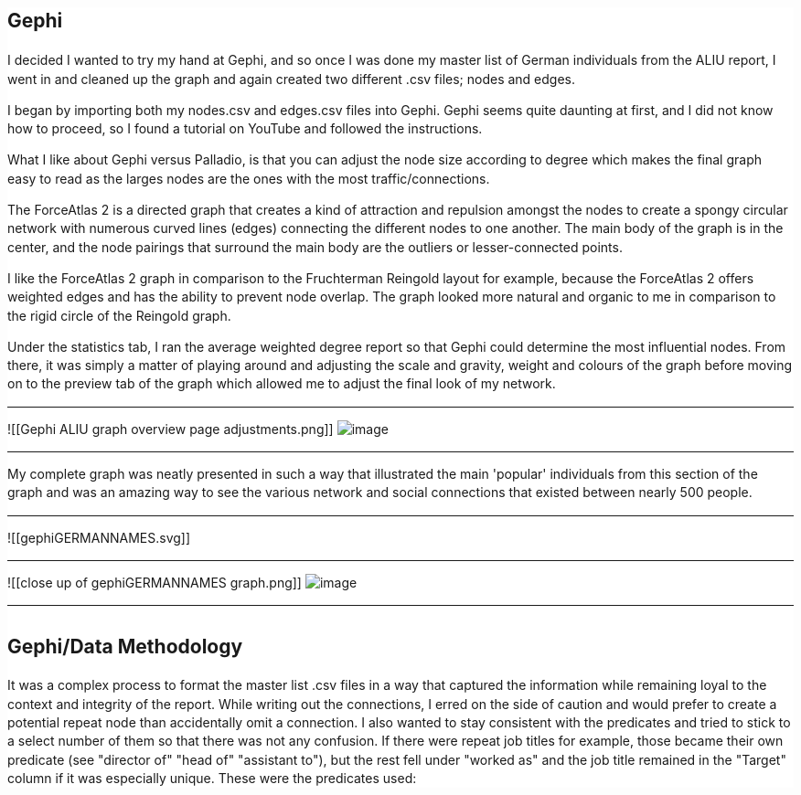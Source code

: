 ## **Gephi**
I decided I wanted to try my hand at Gephi, and so once I was done my master list of German individuals from the ALIU report, I went in and cleaned up the graph and again created two different .csv files; nodes and edges. 

I began by importing both my nodes.csv and edges.csv files into Gephi. Gephi seems quite daunting at first, and I did not know how to proceed, so I found a tutorial on YouTube and followed the instructions.

What I like about Gephi versus Palladio, is that you can adjust the node size according to degree which makes the final graph easy to read as the larges nodes are the ones with the most traffic/connections. 

The ForceAtlas 2 is a directed graph that creates a kind of attraction and repulsion amongst the nodes to create a spongy circular network with numerous curved lines (edges) connecting the different nodes to one another. The main body of the graph is in the center, and the node pairings that surround the main body are the outliers or lesser-connected points. 

I like the ForceAtlas 2 graph in comparison to the Fruchterman Reingold layout for example, because the ForceAtlas 2 offers weighted edges and has the ability to prevent node overlap. The graph looked more natural and organic to me in comparison to the rigid circle of the Reingold graph. 

Under the statistics tab, I ran the average weighted degree report so that Gephi could determine the most influential nodes. From there, it was simply a matter of playing around and adjusting the scale and gravity, weight and colours of the graph before moving on to the preview tab of the graph which allowed me to adjust the final look of my network. 
___
![[Gephi ALIU graph overview page adjustments.png]]
![image](https://github.com/user-attachments/assets/9fabb540-952f-46e9-8c1f-56f348aeb6ed)
___
My complete graph was neatly presented in such a way that illustrated the main 'popular' individuals from this section of the graph and was an amazing way to see the various network and social connections that existed between nearly 500 people. 
___
![[gephiGERMANNAMES.svg]]
___
![[close up of gephiGERMANNAMES graph.png]]
![image](https://github.com/user-attachments/assets/ccc03a51-fe64-4846-b518-c03f715cee6f)
___
## **Gephi/Data Methodology**

It was a complex process to format the master list .csv files in a way that captured the information while remaining loyal to the context and integrity of the report. While writing out the connections, I erred on the side of caution and would prefer to create a potential repeat node than accidentally omit a connection. I also wanted to stay consistent with the predicates and tried to stick to a select number of them so that there was not any confusion. If there were repeat job titles for example, those became their own predicate (see "director of" "head of" "assistant to"), but the rest fell under "worked as" and the job title remained in the "Target" column if it was especially unique. 
These were the predicates used:
